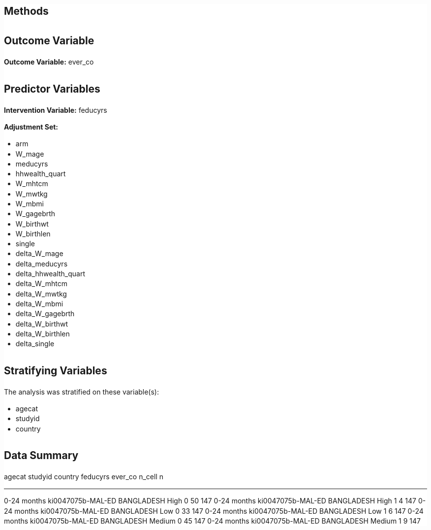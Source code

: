 





## Methods
## Outcome Variable

**Outcome Variable:** ever_co

## Predictor Variables

**Intervention Variable:** feducyrs

**Adjustment Set:**

* arm
* W_mage
* meducyrs
* hhwealth_quart
* W_mhtcm
* W_mwtkg
* W_mbmi
* W_gagebrth
* W_birthwt
* W_birthlen
* single
* delta_W_mage
* delta_meducyrs
* delta_hhwealth_quart
* delta_W_mhtcm
* delta_W_mwtkg
* delta_W_mbmi
* delta_W_gagebrth
* delta_W_birthwt
* delta_W_birthlen
* delta_single

## Stratifying Variables

The analysis was stratified on these variable(s):

* agecat
* studyid
* country

## Data Summary

agecat        studyid                    country                        feducyrs    ever_co   n_cell       n
------------  -------------------------  -----------------------------  ---------  --------  -------  ------
0-24 months   ki0047075b-MAL-ED          BANGLADESH                     High              0       50     147
0-24 months   ki0047075b-MAL-ED          BANGLADESH                     High              1        4     147
0-24 months   ki0047075b-MAL-ED          BANGLADESH                     Low               0       33     147
0-24 months   ki0047075b-MAL-ED          BANGLADESH                     Low               1        6     147
0-24 months   ki0047075b-MAL-ED          BANGLADESH                     Medium            0       45     147
0-24 months   ki0047075b-MAL-ED          BANGLADESH                     Medium            1        9     147